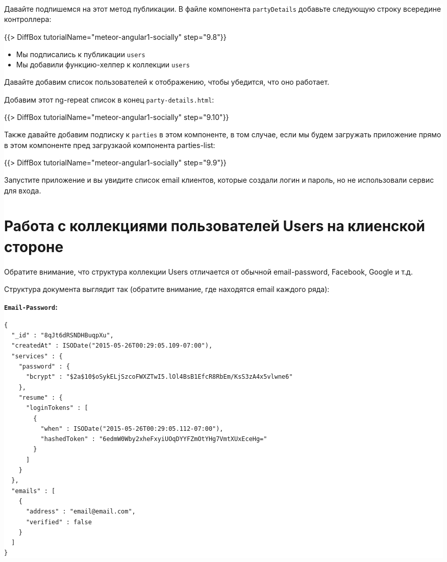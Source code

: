 Давайте подпишемся на этот метод публикации. В файле компонента `partyDetails` добавьте следующую строку всередине контроллера:

{{> DiffBox tutorialName="meteor-angular1-socially" step="9.8"}}

* Мы подписались к публикации `users`
* Мы добавили функцию-хелпер к коллекции `users`

Давайте добавим список пользователей к отображению, чтобы убедится, что оно работает.

Добавим этот ng-repeat список в конец `party-details.html`:

{{> DiffBox tutorialName="meteor-angular1-socially" step="9.10"}}

Также давайте добавим подписку к `parties` в этом компоненте, в том случае, если мы будем загружать приложение прямо в этом компоненте пред загрузкаой компонента parties-list:

{{> DiffBox tutorialName="meteor-angular1-socially" step="9.9"}}

Запустите приложение и вы увидите список email клиентов, которые создали логин и пароль, но не использовали сервис для входа.

# Работа с коллекциями пользователей Users на клиенской стороне

Обратите внимание, что структура коллекции Users отличается от обычной email-password, Facebook, Google и т.д.

Структура документа выглядит так (обратите внимание, где находятся email каждого ряда):

__`Email-Password`:__

    {
      "_id" : "8qJt6dRSNDHBuqpXu",
      "createdAt" : ISODate("2015-05-26T00:29:05.109-07:00"),
      "services" : {
        "password" : {
          "bcrypt" : "$2a$10$oSykELjSzcoFWXZTwI5.lOl4BsB1EfcR8RbEm/KsS3zA4x5vlwne6"
        },
        "resume" : {
          "loginTokens" : [
            {
              "when" : ISODate("2015-05-26T00:29:05.112-07:00"),
              "hashedToken" : "6edmW0Wby2xheFxyiUOqDYYFZmOtYHg7VmtXUxEceHg="
            }
          ]
        }
      },
      "emails" : [
        {
          "address" : "email@email.com",
          "verified" : false
        }
      ]
    }
